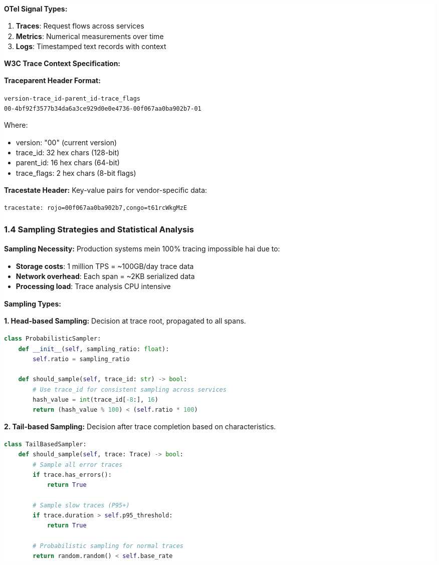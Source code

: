 **OTel Signal Types:**
1. **Traces**: Request flows across services
2. **Metrics**: Numerical measurements over time
3. **Logs**: Timestamped text records with context

**W3C Trace Context Specification:**

**Traceparent Header Format:**
```
version-trace_id-parent_id-trace_flags
00-4bf92f3577b34da6a3ce929d0e0e4736-00f067aa0ba902b7-01
```

Where:
- version: "00" (current version)
- trace_id: 32 hex chars (128-bit)
- parent_id: 16 hex chars (64-bit)  
- trace_flags: 2 hex chars (8-bit flags)

**Tracestate Header:**
Key-value pairs for vendor-specific data:
```
tracestate: rojo=00f067aa0ba902b7,congo=t61rcWkgMzE
```

### 1.4 Sampling Strategies and Statistical Analysis

**Sampling Necessity:**
Production systems mein 100% tracing impossible hai due to:
- **Storage costs**: 1 million TPS = ~100GB/day trace data
- **Network overhead**: Each span = ~2KB serialized data
- **Processing load**: Trace analysis CPU intensive

**Sampling Types:**

**1. Head-based Sampling:**
Decision at trace root, propagated to all spans.

```python
class ProbabilisticSampler:
    def __init__(self, sampling_ratio: float):
        self.ratio = sampling_ratio
    
    def should_sample(self, trace_id: str) -> bool:
        # Use trace_id for consistent sampling across services
        hash_value = int(trace_id[-8:], 16)
        return (hash_value % 100) < (self.ratio * 100)
```

**2. Tail-based Sampling:**
Decision after trace completion based on characteristics.

```python
class TailBasedSampler:
    def should_sample(self, trace: Trace) -> bool:
        # Sample all error traces
        if trace.has_errors():
            return True
        
        # Sample slow traces (P95+)
        if trace.duration > self.p95_threshold:
            return True
        
        # Probabilistic sampling for normal traces
        return random.random() < self.base_rate
```

